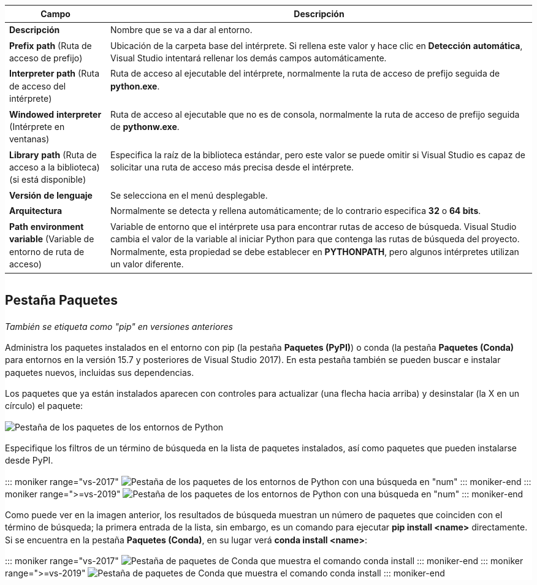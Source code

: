 | Campo | Descripción |
| --- | --- |
| **Descripción** | Nombre que se va a dar al entorno. |
| **Prefix path** (Ruta de acceso de prefijo) | Ubicación de la carpeta base del intérprete. Si rellena este valor y hace clic en **Detección automática**, Visual Studio intentará rellenar los demás campos automáticamente. |
| **Interpreter path** (Ruta de acceso del intérprete) | Ruta de acceso al ejecutable del intérprete, normalmente la ruta de acceso de prefijo seguida de **python.exe**. |
| **Windowed interpreter** (Intérprete en ventanas) | Ruta de acceso al ejecutable que no es de consola, normalmente la ruta de acceso de prefijo seguida de **pythonw.exe**. |
| **Library path** (Ruta de acceso a la biblioteca)<br/>(si está disponible) | Especifica la raíz de la biblioteca estándar, pero este valor se puede omitir si Visual Studio es capaz de solicitar una ruta de acceso más precisa desde el intérprete. |
| **Versión de lenguaje** | Se selecciona en el menú desplegable. |
| **Arquitectura** | Normalmente se detecta y rellena automáticamente; de lo contrario especifica **32** o **64 bits**. |
| **Path environment variable** (Variable de entorno de ruta de acceso) | Variable de entorno que el intérprete usa para encontrar rutas de acceso de búsqueda. Visual Studio cambia el valor de la variable al iniciar Python para que contenga las rutas de búsqueda del proyecto. Normalmente, esta propiedad se debe establecer en **PYTHONPATH**, pero algunos intérpretes utilizan un valor diferente. |

## <a name="packages-tab"></a>Pestaña Paquetes

*También se etiqueta como "pip" en versiones anteriores*

Administra los paquetes instalados en el entorno con pip (la pestaña **Paquetes (PyPI)**) o conda (la pestaña **Paquetes (Conda)** para entornos en la versión 15.7 y posteriores de Visual Studio 2017). En esta pestaña también se pueden buscar e instalar paquetes nuevos, incluidas sus dependencias.

Los paquetes que ya están instalados aparecen con controles para actualizar (una flecha hacia arriba) y desinstalar (la X en un círculo) el paquete:

![Pestaña de los paquetes de los entornos de Python](media/environments/environments-pip-tab-controls.png)

Especifique los filtros de un término de búsqueda en la lista de paquetes instalados, así como paquetes que pueden instalarse desde PyPI.

::: moniker range="vs-2017"
![Pestaña de los paquetes de los entornos de Python con una búsqueda en "num"](media/environments/environments-pip-tab.png)
::: moniker-end
::: moniker range=">=vs-2019"
![Pestaña de los paquetes de los entornos de Python con una búsqueda en "num"](media/environments/environments-pip-tab-2019.png)
::: moniker-end

Como puede ver en la imagen anterior, los resultados de búsqueda muestran un número de paquetes que coinciden con el término de búsqueda; la primera entrada de la lista, sin embargo, es un comando para ejecutar **pip install \<name>** directamente. Si se encuentra en la pestaña **Paquetes (Conda)**, en su lugar verá **conda install \<name>**:

::: moniker range="vs-2017"
![Pestaña de paquetes de Conda que muestra el comando conda install](media/environments/environments-conda-tab-install.png)
::: moniker-end
::: moniker range=">=vs-2019"
![Pestaña de paquetes de Conda que muestra el comando conda install](media/environments/environments-conda-tab-install-2019.png)
::: moniker-end
